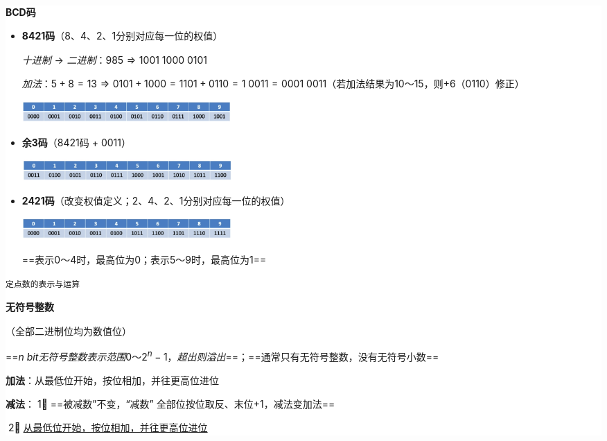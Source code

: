 **BCD码**

* **8421码**（8、4、2、1分别对应每一位的权值）

	$十进制\to 二进制：985\Rightarrow 1001\ 1000\ 0101$

	$加法：5+8=13\Rightarrow 0101+1000=1101+0110=1\ 0011=0001\ 0011$（若加法结果为10～15，则+6（0110）修正）

	<img src="408打印.assets/截屏2022-09-28 09.38.58-9218061.png" alt="截屏2022-09-28 09.38.58" style="zoom:33%;" />

* **余3码**（8421码 + 0011）

	<img src="408打印.assets/截屏2022-09-28 09.39.45-9218061.png" alt="截屏2022-09-28 09.39.45" style="zoom:33%;" />

* **2421码**（改变权值定义；2、4、2、1分别对应每一位的权值）

	<img src="408打印.assets/截屏2022-09-28 09.43.33-9218061.png" alt="截屏2022-09-28 09.43.33" style="zoom:33%;" />

	==表示0～4时，最高位为0；表示5～9时，最高位为1==

`定点数的表示与运算`

**无符号整数**

（全部二进制位均为数值位）

==$n\ bit无符号整数表示范围0～2^n-1，超出则溢出$==；==通常只有无符号整数，没有无符号小数==

**加法**：从最低位开始，按位相加，并往更高位进位

**减法**： 1⃣️ ==被减数”不变，“减数” 全部位按位取反、末位+1，减法变加法==

​				2⃣️ <u>从最低位开始，按位相加，并往更高位进位</u>
